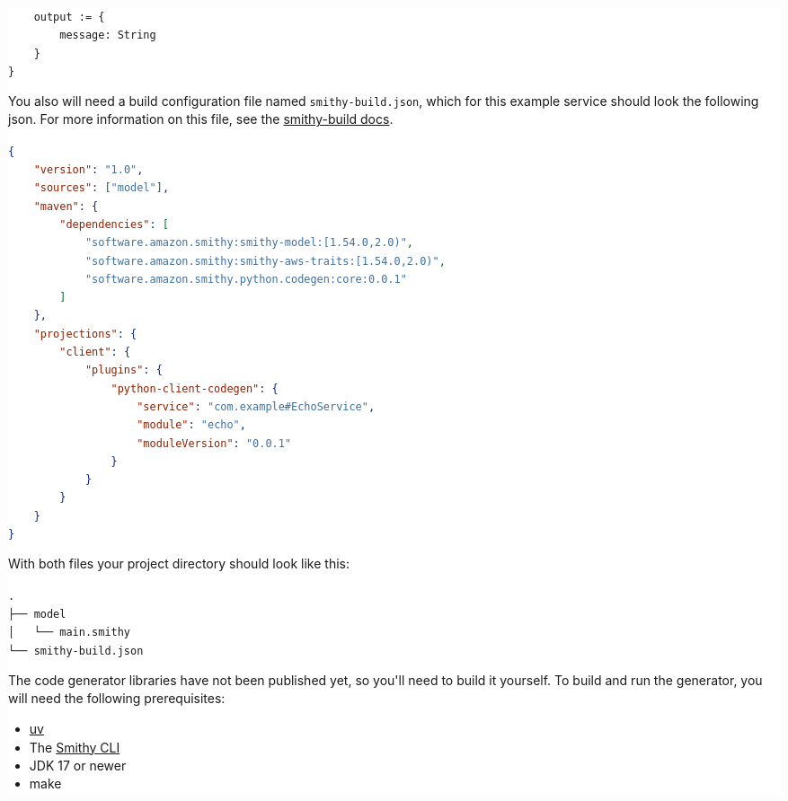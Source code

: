 ```smithy
    output := {
        message: String
    }
}
```

You also will need a build configuration file named `smithy-build.json`, which
for this example service should look the following json. For more information on
this file, see the
[smithy-build docs](https://smithy.io/2.0/guides/building-models/build-config.html).

```json
{
    "version": "1.0",
    "sources": ["model"],
    "maven": {
        "dependencies": [
            "software.amazon.smithy:smithy-model:[1.54.0,2.0)",
            "software.amazon.smithy:smithy-aws-traits:[1.54.0,2.0)",
            "software.amazon.smithy.python.codegen:core:0.0.1"
        ]
    },
    "projections": {
        "client": {
            "plugins": {
                "python-client-codegen": {
                    "service": "com.example#EchoService",
                    "module": "echo",
                    "moduleVersion": "0.0.1"
                }
            }
        }
    }
}
```

With both files your project directory should look like this:
```
.
├── model
│   └── main.smithy
└── smithy-build.json
```


The code generator libraries have not been published yet, so
you'll need to build it yourself. To build and run the generator, you will need
the following prerequisites:

* [uv](https://docs.astral.sh/uv/)
* The [Smithy CLI](https://smithy.io/2.0/guides/smithy-cli/cli_installation.html)
* JDK 17 or newer
* make
